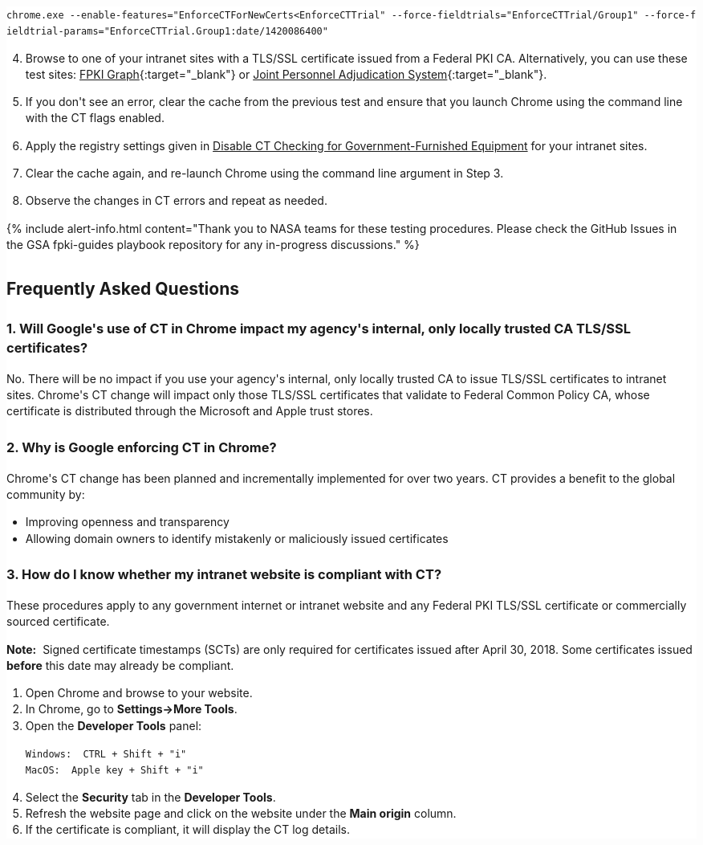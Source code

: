    ```
   chrome.exe --enable-features="EnforceCTForNewCerts<EnforceCTTrial" --force-fieldtrials="EnforceCTTrial/Group1" --force-fieldtrial-params="EnforceCTTrial.Group1:date/1420086400"
   ```

4. Browse to one of your intranet sites with a TLS/SSL certificate issued from a Federal PKI CA.  Alternatively, you can use these test sites: [FPKI Graph](https://fpki-graph.fpki-lab.gov){:target="_blank"} or [Joint Personnel Adjudication System](https://jpasapp.dmdc.osd.mil/JPAS/JPASDisclosureServlet){:target="_blank"}.

5. If you don't see an error, clear the cache from the previous test and ensure that you launch Chrome using the command line with the CT flags enabled.

6. Apply the registry settings given in [Disable CT Checking for Government-Furnished Equipment](#disable-ct-checking-for-government-furnished-equipment) for your intranet sites.

7. Clear the cache again, and re-launch Chrome using the command line argument in Step 3.

8. Observe the changes in CT errors and repeat as needed.

{% include alert-info.html content="Thank you to NASA teams for these testing procedures.  Please check the GitHub Issues in the GSA fpki-guides playbook repository for any in-progress discussions." %}

## Frequently Asked Questions

### 1. Will Google's use of CT in Chrome impact my agency's internal, only locally trusted CA TLS/SSL certificates?

No. There will be no impact if you use your agency's internal, only locally trusted CA to issue TLS/SSL certificates to intranet sites. Chrome's CT change will impact only those TLS/SSL certificates that validate to Federal Common Policy CA, whose certificate is distributed through the Microsoft and Apple trust stores.

### 2. Why is Google enforcing CT in Chrome?

Chrome's CT change has been planned and incrementally implemented for over two years.  CT provides a benefit to the global community by:

- Improving openness and transparency
- Allowing domain owners to identify mistakenly or maliciously issued certificates 

### 3. How do I know whether my intranet website is compliant with CT?
These procedures apply to any government internet or intranet website and any Federal PKI TLS/SSL certificate or commercially sourced certificate.

**Note:**&nbsp;&nbsp;Signed certificate timestamps (SCTs) are only required for certificates issued after April 30, 2018.  Some certificates issued **before** this date may already be compliant.  

1. Open Chrome and browse to your website.
2. In Chrome, go to **Settings->More Tools**.
3. Open the **Developer Tools** panel:<br>
   ```
   Windows:  CTRL + Shift + "i"
   MacOS:  Apple key + Shift + "i"
   ```
4. Select the **Security** tab in the **Developer Tools**.
5. Refresh the website page and click on the website under the **Main origin** column.
6. If the certificate is compliant, it will display the CT log details.
